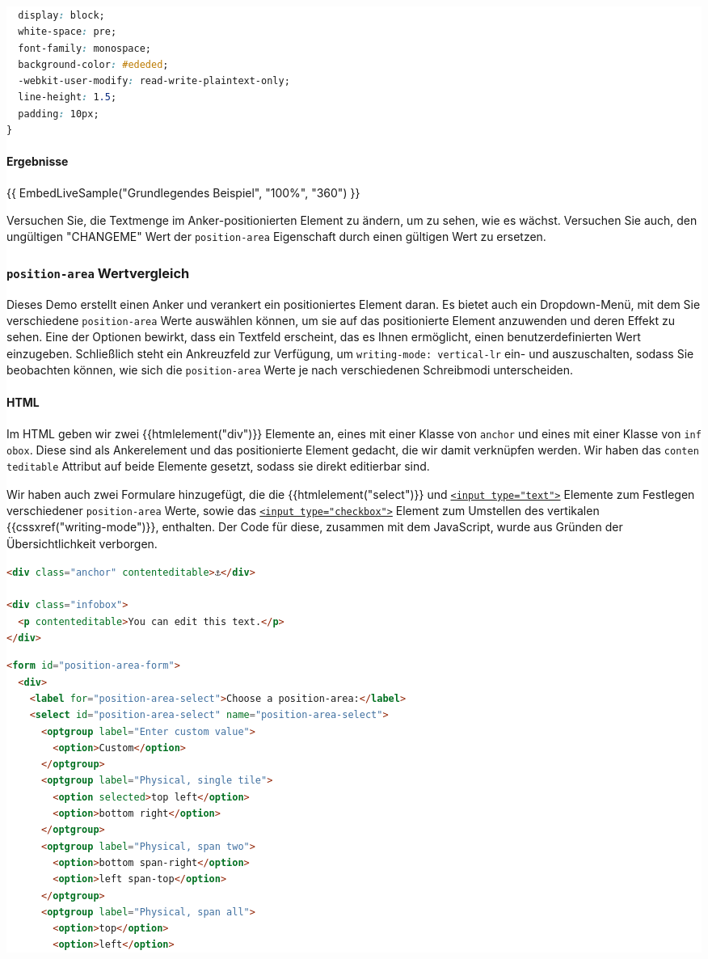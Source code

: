 ```css
  display: block;
  white-space: pre;
  font-family: monospace;
  background-color: #ededed;
  -webkit-user-modify: read-write-plaintext-only;
  line-height: 1.5;
  padding: 10px;
}
```

#### Ergebnisse

{{ EmbedLiveSample("Grundlegendes Beispiel", "100%", "360") }}

Versuchen Sie, die Textmenge im Anker-positionierten Element zu ändern, um zu sehen, wie es wächst. Versuchen Sie auch, den ungültigen "CHANGEME" Wert der `position-area` Eigenschaft durch einen gültigen Wert zu ersetzen.

### `position-area` Wertvergleich

Dieses Demo erstellt einen Anker und verankert ein positioniertes Element daran. Es bietet auch ein Dropdown-Menü, mit dem Sie verschiedene `position-area` Werte auswählen können, um sie auf das positionierte Element anzuwenden und deren Effekt zu sehen. Eine der Optionen bewirkt, dass ein Textfeld erscheint, das es Ihnen ermöglicht, einen benutzerdefinierten Wert einzugeben. Schließlich steht ein Ankreuzfeld zur Verfügung, um `writing-mode: vertical-lr` ein- und auszuschalten, sodass Sie beobachten können, wie sich die `position-area` Werte je nach verschiedenen Schreibmodi unterscheiden.

#### HTML

Im HTML geben wir zwei {{htmlelement("div")}} Elemente an, eines mit einer Klasse von `anchor` und eines mit einer Klasse von `infobox`. Diese sind als Ankerelement und das positionierte Element gedacht, die wir damit verknüpfen werden. Wir haben das `contenteditable` Attribut auf beide Elemente gesetzt, sodass sie direkt editierbar sind.

Wir haben auch zwei Formulare hinzugefügt, die die {{htmlelement("select")}} und [`<input type="text">`](/de/docs/Web/HTML/Element/input/text) Elemente zum Festlegen verschiedener `position-area` Werte, sowie das [`<input type="checkbox">`](/de/docs/Web/HTML/Element/input/checkbox) Element zum Umstellen des vertikalen {{cssxref("writing-mode")}}, enthalten. Der Code für diese, zusammen mit dem JavaScript, wurde aus Gründen der Übersichtlichkeit verborgen.

```html
<div class="anchor" contenteditable>⚓︎</div>

<div class="infobox">
  <p contenteditable>You can edit this text.</p>
</div>
```

```html hidden
<form id="position-area-form">
  <div>
    <label for="position-area-select">Choose a position-area:</label>
    <select id="position-area-select" name="position-area-select">
      <optgroup label="Enter custom value">
        <option>Custom</option>
      </optgroup>
      <optgroup label="Physical, single tile">
        <option selected>top left</option>
        <option>bottom right</option>
      </optgroup>
      <optgroup label="Physical, span two">
        <option>bottom span-right</option>
        <option>left span-top</option>
      </optgroup>
      <optgroup label="Physical, span all">
        <option>top</option>
        <option>left</option>
```